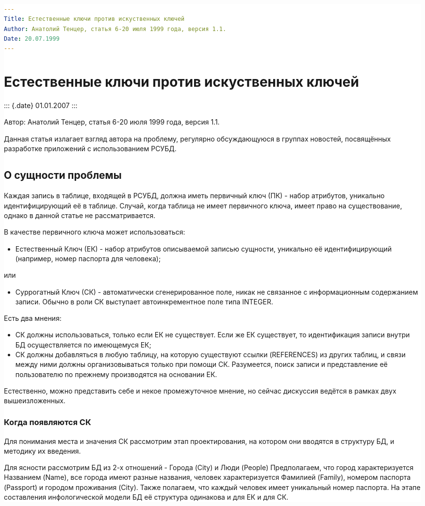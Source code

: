 ```yaml
---
Title: Естественные ключи против искуственных ключей
Author: Анатолий Тенцер, статья 6-20 июля 1999 года, версия 1.1.
Date: 20.07.1999
---
```



Естественные ключи против искуственных ключей
=============================================

::: {.date}
01.01.2007
:::

Автор: Анатолий Тенцер, статья 6-20 июля 1999 года, версия 1.1.

Данная статья излагает взгляд автора на проблему, регулярно
обсуждающуюся в группах новостей, посвящённых разработке приложений с
использованием РСУБД.

## О сущности проблемы

Каждая запись в таблице, входящей в РСУБД, должна иметь первичный ключ
(ПК) - набор атрибутов, уникально идентифицирующий её в таблице. Случай,
когда таблица не имеет первичного ключа, имеет право на существование,
однако в данной статье не рассматривается.

В качестве первичного ключа может использоваться:

- Естественный Ключ (ЕК) - набор атрибутов описываемой записью сущности,
уникально её идентифицирующий (например, номер паспорта для человека);

или

- Суррогатный Ключ (СК) - автоматически сгенерированное поле, никак не
связанное с информационным содержанием записи. Обычно в роли СК
выступает автоинкрементное поле типа INTEGER.

Есть два мнения:

- СК должны использоваться, только если ЕК не существует. Если же ЕК существует, то идентификация записи внутри БД осуществляется по имеющемуся ЕК;
- СК должны добавляться в любую таблицу, на которую существуют ссылки (REFERENCES) из других таблиц, и связи между ними должны организовываться только при помощи СК. Разумеется, поиск записи и представление её пользователю по прежнему производятся на основании ЕК.

Естественно, можно представить себе и некое промежуточное мнение, но
сейчас дискуссия ведётся в рамках двух вышеизложенных.

### Когда появляются СК

Для понимания места и значения СК рассмотрим этап проектирования, на
котором они вводятся в структуру БД, и методику их введения.

Для ясности рассмотрим БД из 2-х отношений - Города (City) и Люди
(People) Предполагаем, что город характеризуется Hазванием (Name), все
города имеют разные названия, человек характеризуется Фамилией (Family),
номером паспорта (Passport) и городом проживания (City). Также полагаем,
что каждый человек имеет уникальный номер паспорта. Hа этапе составления
инфологической модели БД её структура одинакова и для ЕК и для СК.
